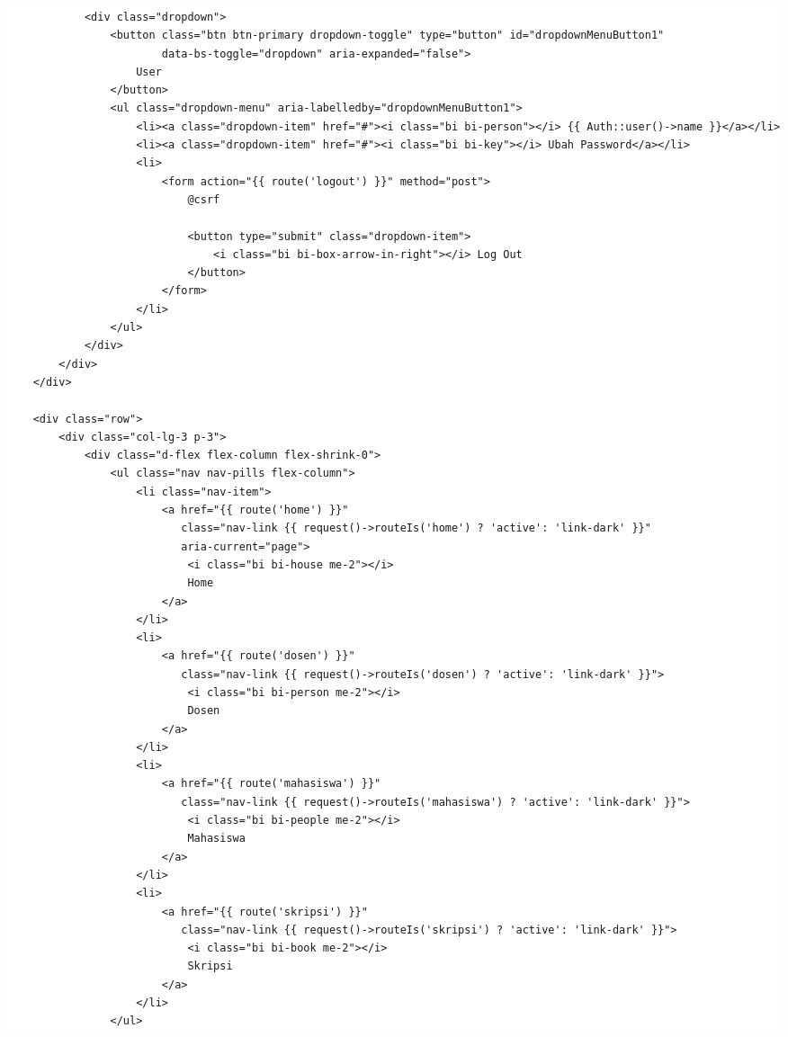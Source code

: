 ```blade
            <div class="dropdown">
                <button class="btn btn-primary dropdown-toggle" type="button" id="dropdownMenuButton1"
                        data-bs-toggle="dropdown" aria-expanded="false">
                    User
                </button>
                <ul class="dropdown-menu" aria-labelledby="dropdownMenuButton1">
                    <li><a class="dropdown-item" href="#"><i class="bi bi-person"></i> {{ Auth::user()->name }}</a></li>
                    <li><a class="dropdown-item" href="#"><i class="bi bi-key"></i> Ubah Password</a></li>
                    <li>
                        <form action="{{ route('logout') }}" method="post">
                            @csrf

                            <button type="submit" class="dropdown-item">
                                <i class="bi bi-box-arrow-in-right"></i> Log Out
                            </button>
                        </form>
                    </li>
                </ul>
            </div>
        </div>
    </div>

    <div class="row">
        <div class="col-lg-3 p-3">
            <div class="d-flex flex-column flex-shrink-0">
                <ul class="nav nav-pills flex-column">
                    <li class="nav-item">
                        <a href="{{ route('home') }}"
                           class="nav-link {{ request()->routeIs('home') ? 'active': 'link-dark' }}"
                           aria-current="page">
                            <i class="bi bi-house me-2"></i>
                            Home
                        </a>
                    </li>
                    <li>
                        <a href="{{ route('dosen') }}"
                           class="nav-link {{ request()->routeIs('dosen') ? 'active': 'link-dark' }}">
                            <i class="bi bi-person me-2"></i>
                            Dosen
                        </a>
                    </li>
                    <li>
                        <a href="{{ route('mahasiswa') }}"
                           class="nav-link {{ request()->routeIs('mahasiswa') ? 'active': 'link-dark' }}">
                            <i class="bi bi-people me-2"></i>
                            Mahasiswa
                        </a>
                    </li>
                    <li>
                        <a href="{{ route('skripsi') }}"
                           class="nav-link {{ request()->routeIs('skripsi') ? 'active': 'link-dark' }}">
                            <i class="bi bi-book me-2"></i>
                            Skripsi
                        </a>
                    </li>
                </ul>
```